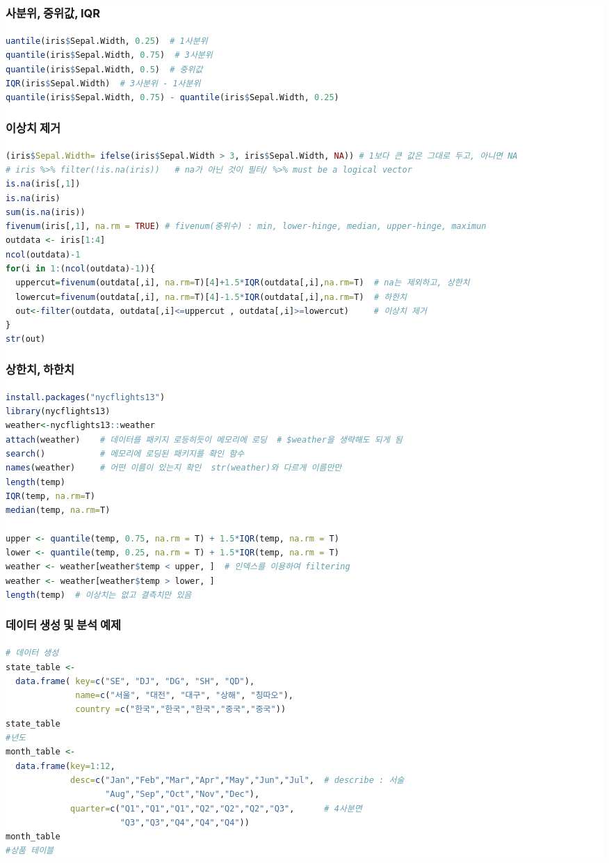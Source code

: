 ### 사분위, 중위값, IQR
```r
uantile(iris$Sepal.Width, 0.25)  # 1사분위
quantile(iris$Sepal.Width, 0.75)  # 3사분위
quantile(iris$Sepal.Width, 0.5)  # 중위값
IQR(iris$Sepal.Width)  # 3사분위 - 1사분위 
quantile(iris$Sepal.Width, 0.75) - quantile(iris$Sepal.Width, 0.25)
```

### 이상치 제거
```r
(iris$Sepal.Width= ifelse(iris$Sepal.Width > 3, iris$Sepal.Width, NA)) # 1보다 큰 값은 그대로 두고, 아니면 NA
# iris %>% filter(!is.na(iris))   # na가 아닌 것이 필터/ %>% must be a logical vector
is.na(iris[,1])
is.na(iris)
sum(is.na(iris))
fivenum(iris[,1], na.rm = TRUE) # fivenum(중위수) : min, lower-hinge, median, upper-hinge, maximun
outdata <- iris[1:4]
ncol(outdata)-1
for(i in 1:(ncol(outdata)-1)){
  uppercut=fivenum(outdata[,i], na.rm=T)[4]+1.5*IQR(outdata[,i],na.rm=T)  # na는 제외하고, 상한치
  lowercut=fivenum(outdata[,i], na.rm=T)[4]-1.5*IQR(outdata[,i],na.rm=T)  # 하한치
  out<-filter(outdata, outdata[,i]<=uppercut , outdata[,i]>=lowercut)     # 이상치 제거
}
str(out)
```

### 상한치, 하한치
```r
install.packages("nycflights13")
library(nycflights13)
weather<-nycflights13::weather
attach(weather)    # 데이터를 패키지 로등히듯이 메모리에 로딩  # $weather을 생략해도 되게 됨
search()           # 메모리에 로딩된 패키지를 확인 함수
names(weather)     # 어떤 이름이 있는지 확인  str(weather)와 다르게 이름만만
length(temp)
IQR(temp, na.rm=T)
median(temp, na.rm=T)

upper <- quantile(temp, 0.75, na.rm = T) + 1.5*IQR(temp, na.rm = T)
lower <- quantile(temp, 0.25, na.rm = T) + 1.5*IQR(temp, na.rm = T)
weather <- weather[weather$temp < upper, ]  # 인덱스를 이용하여 filtering
weather <- weather[weather$temp > lower, ]
length(temp)  # 이상치는 없고 결측치만 있음
```

### 데이터 생성 및 분석 예제
```r
# 데이터 생성
state_table <-
  data.frame( key=c("SE", "DJ", "DG", "SH", "QD"),
              name=c("서울", "대전", "대구", "상해", "칭따오"),
              country =c("한국","한국","한국","중국","중국"))
state_table
#년도
month_table <-
  data.frame(key=1:12,
             desc=c("Jan","Feb","Mar","Apr","May","Jun","Jul",  # describe : 서술
                    "Aug","Sep","Oct","Nov","Dec"),            
             quarter=c("Q1","Q1","Q1","Q2","Q2","Q2","Q3",      # 4사분면
                       "Q3","Q3","Q4","Q4","Q4"))
month_table
#상품 테이블
```